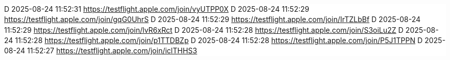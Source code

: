   <td align="center">D</td>
  <td align="center">2025-08-24 11:52:31</td>
</tr>
<tr>
  <td align="center"></td>
  <td align="center"></td>
  <td align="center"><a href="https://testflight.apple.com/join/vyUTPP0X">https://testflight.apple.com/join/vyUTPP0X</a></td>
  <td align="center">D</td>
  <td align="center">2025-08-24 11:52:29</td>
</tr>
<tr>
  <td align="center"></td>
  <td align="center"></td>
  <td align="center"><a href="https://testflight.apple.com/join/gqG0UhrS">https://testflight.apple.com/join/gqG0UhrS</a></td>
  <td align="center">D</td>
  <td align="center">2025-08-24 11:52:29</td>
</tr>
<tr>
  <td align="center"></td>
  <td align="center"></td>
  <td align="center"><a href="https://testflight.apple.com/join/IrTZLbBf">https://testflight.apple.com/join/IrTZLbBf</a></td>
  <td align="center">D</td>
  <td align="center">2025-08-24 11:52:29</td>
</tr>
<tr>
  <td align="center"></td>
  <td align="center"></td>
  <td align="center"><a href="https://testflight.apple.com/join/lvR6xRct">https://testflight.apple.com/join/lvR6xRct</a></td>
  <td align="center">D</td>
  <td align="center">2025-08-24 11:52:28</td>
</tr>
<tr>
  <td align="center"></td>
  <td align="center"></td>
  <td align="center"><a href="https://testflight.apple.com/join/S3oiLu2Z">https://testflight.apple.com/join/S3oiLu2Z</a></td>
  <td align="center">D</td>
  <td align="center">2025-08-24 11:52:28</td>
</tr>
<tr>
  <td align="center"></td>
  <td align="center"></td>
  <td align="center"><a href="https://testflight.apple.com/join/p1TTDBZp">https://testflight.apple.com/join/p1TTDBZp</a></td>
  <td align="center">D</td>
  <td align="center">2025-08-24 11:52:28</td>
</tr>
<tr>
  <td align="center"></td>
  <td align="center"></td>
  <td align="center"><a href="https://testflight.apple.com/join/P5J1TPPN">https://testflight.apple.com/join/P5J1TPPN</a></td>
  <td align="center">D</td>
  <td align="center">2025-08-24 11:52:27</td>
</tr>
<tr>
  <td align="center"></td>
  <td align="center"></td>
  <td align="center"><a href="https://testflight.apple.com/join/iclTHHS3">https://testflight.apple.com/join/iclTHHS3</a></td>